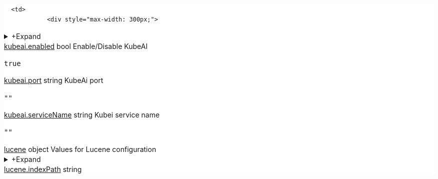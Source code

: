       <td>
				<div style="max-width: 300px;">
<details><summary>+Expand</summary></details>
</div>
			</td>
		</tr>
		<tr>
			<td id="kubeai--enabled"><a href="./values.yaml#L275">kubeai.enabled</a></td>
			<td>
bool
</td>
			<td>Enable/Disable KubeAI</td>
      <td>
				<div style="max-width: 300px;">
<pre lang="json">
true
</pre>
</div>
			</td>
		</tr>
		<tr>
			<td id="kubeai--port"><a href="./values.yaml#L277">kubeai.port</a></td>
			<td>
string
</td>
			<td>KubeAi port</td>
      <td>
				<div style="max-width: 300px;">
<pre lang="json">
""
</pre>
</div>
			</td>
		</tr>
		<tr>
			<td id="kubeai--serviceName"><a href="./values.yaml#L279">kubeai.serviceName</a></td>
			<td>
string
</td>
			<td>Kubei service name</td>
      <td>
				<div style="max-width: 300px;">
<pre lang="json">
""
</pre>
</div>
			</td>
		</tr>
		<tr>
			<td id="lucene"><a href="./values.yaml#L282">lucene</a></td>
			<td>
object
</td>
			<td>Values for Lucene configuration</td>
      <td>
				<div style="max-width: 300px;">
<details><summary>+Expand</summary></details>
</div>
			</td>
		</tr>
		<tr>
			<td id="lucene--indexPath"><a href="./values.yaml#L284">lucene.indexPath</a></td>
			<td>
string